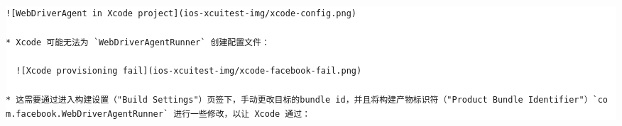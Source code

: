     ![WebDriverAgent in Xcode project](ios-xcuitest-img/xcode-config.png)

    * Xcode 可能无法为 `WebDriverAgentRunner` 创建配置文件：

      ![Xcode provisioning fail](ios-xcuitest-img/xcode-facebook-fail.png)

    * 这需要通过进入构建设置（"Build Settings"）页签下，手动更改目标的bundle id，并且将构建产物标识符（"Product Bundle Identifier"）`com.facebook.WebDriverAgentRunner` 进行一些修改，以让 Xcode 通过：
